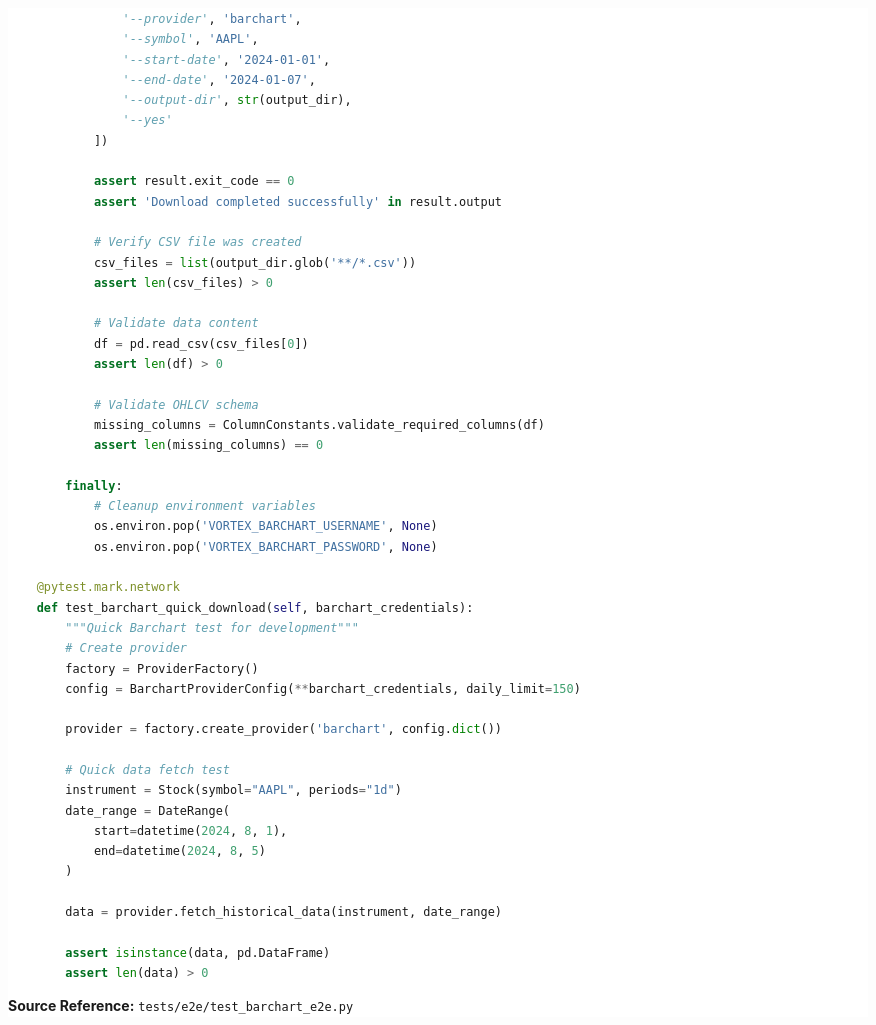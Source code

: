 ```python
                '--provider', 'barchart',
                '--symbol', 'AAPL',
                '--start-date', '2024-01-01',
                '--end-date', '2024-01-07',
                '--output-dir', str(output_dir),
                '--yes'
            ])
            
            assert result.exit_code == 0
            assert 'Download completed successfully' in result.output
            
            # Verify CSV file was created
            csv_files = list(output_dir.glob('**/*.csv'))
            assert len(csv_files) > 0
            
            # Validate data content
            df = pd.read_csv(csv_files[0])
            assert len(df) > 0
            
            # Validate OHLCV schema
            missing_columns = ColumnConstants.validate_required_columns(df)
            assert len(missing_columns) == 0
            
        finally:
            # Cleanup environment variables
            os.environ.pop('VORTEX_BARCHART_USERNAME', None)
            os.environ.pop('VORTEX_BARCHART_PASSWORD', None)
    
    @pytest.mark.network
    def test_barchart_quick_download(self, barchart_credentials):
        """Quick Barchart test for development"""
        # Create provider
        factory = ProviderFactory()
        config = BarchartProviderConfig(**barchart_credentials, daily_limit=150)
        
        provider = factory.create_provider('barchart', config.dict())
        
        # Quick data fetch test
        instrument = Stock(symbol="AAPL", periods="1d")
        date_range = DateRange(
            start=datetime(2024, 8, 1),
            end=datetime(2024, 8, 5)
        )
        
        data = provider.fetch_historical_data(instrument, date_range)
        
        assert isinstance(data, pd.DataFrame)
        assert len(data) > 0
```

**Source Reference:** `tests/e2e/test_barchart_e2e.py`
